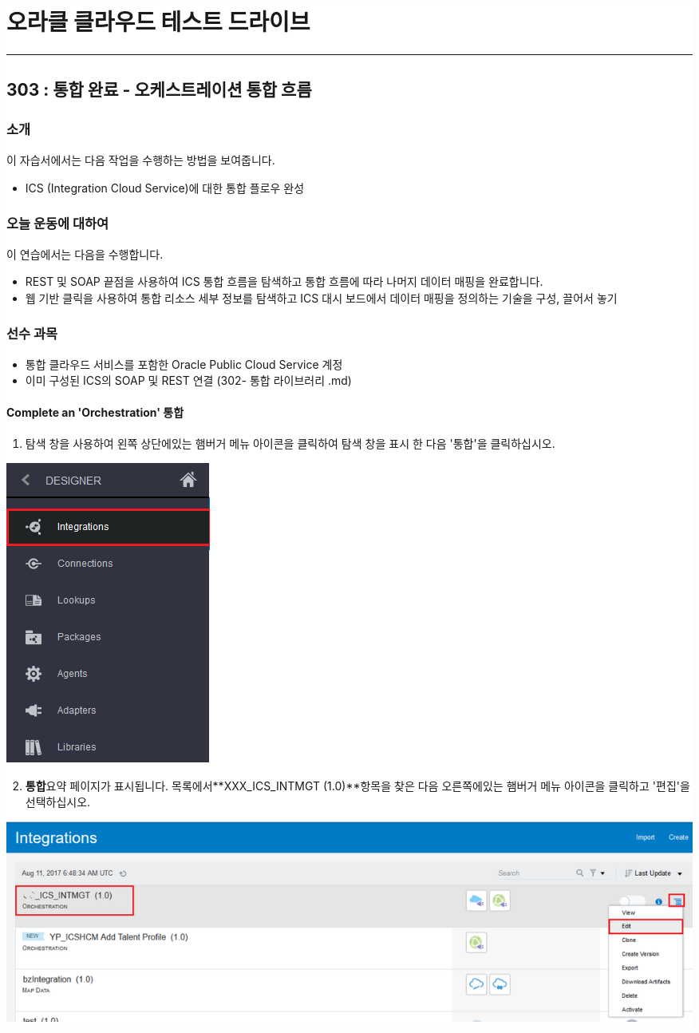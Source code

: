 # 오라클 클라우드 테스트 드라이브 #
-----
## 303 : 통합 완료 - 오케스트레이션 통합 흐름 ##


### 소개 ###
이 자습서에서는 다음 작업을 수행하는 방법을 보여줍니다. 
- ICS (Integration Cloud Service)에 대한 통합 플로우 완성 

### 오늘 운동에 대하여 ###
이 연습에서는 다음을 수행합니다. 
- REST 및 SOAP 끝점을 사용하여 ICS 통합 흐름을 탐색하고 통합 흐름에 따라 나머지 데이터 매핑을 완료합니다. 
- 웹 기반 클릭을 사용하여 통합 리소스 세부 정보를 탐색하고 ICS 대시 보드에서 데이터 매핑을 정의하는 기술을 구성, 끌어서 놓기 

### 선수 과목 ###

- 통합 클라우드 서비스를 포함한 Oracle Public Cloud Service 계정 
- 이미 구성된 ICS의 SOAP 및 REST 연결 (302- 통합 라이브러리 .md) 

#### Complete an 'Orchestration' 통합 ####

1. 탐색 창을 사용하여 왼쪽 상단에있는 햄버거 메뉴 아이콘을 클릭하여 탐색 창을 표시 한 다음 &#39;통합&#39;을 클릭하십시오. 

![](images/303/01.home_hamburger_integrations.png)


2. **통합**요약 페이지가 표시됩니다. 목록에서**XXX_ICS_INTMGT (1.0)**항목을 찾은 다음 오른쪽에있는 햄버거 메뉴 아이콘을 클릭하고 &#39;편집&#39;을 선택하십시오. 

![](images/303/02.integration_edit.png)
